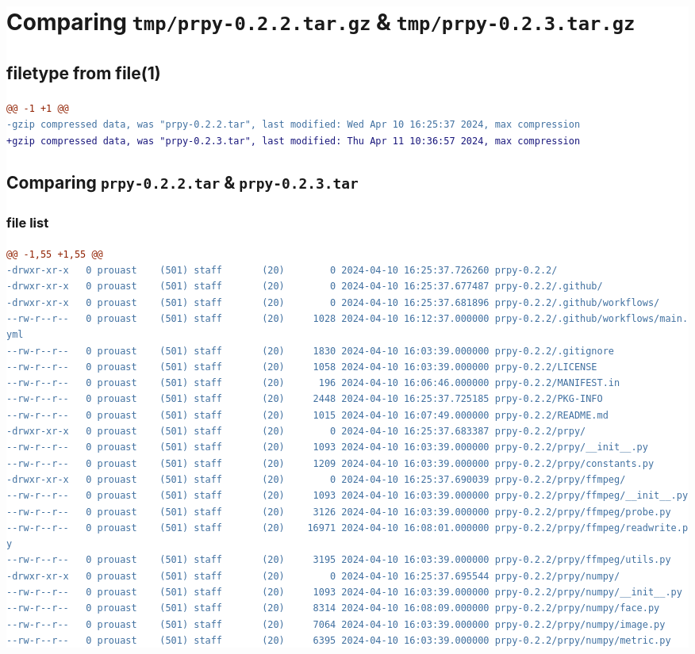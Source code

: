 # Comparing `tmp/prpy-0.2.2.tar.gz` & `tmp/prpy-0.2.3.tar.gz`

## filetype from file(1)

```diff
@@ -1 +1 @@
-gzip compressed data, was "prpy-0.2.2.tar", last modified: Wed Apr 10 16:25:37 2024, max compression
+gzip compressed data, was "prpy-0.2.3.tar", last modified: Thu Apr 11 10:36:57 2024, max compression
```

## Comparing `prpy-0.2.2.tar` & `prpy-0.2.3.tar`

### file list

```diff
@@ -1,55 +1,55 @@
-drwxr-xr-x   0 prouast    (501) staff       (20)        0 2024-04-10 16:25:37.726260 prpy-0.2.2/
-drwxr-xr-x   0 prouast    (501) staff       (20)        0 2024-04-10 16:25:37.677487 prpy-0.2.2/.github/
-drwxr-xr-x   0 prouast    (501) staff       (20)        0 2024-04-10 16:25:37.681896 prpy-0.2.2/.github/workflows/
--rw-r--r--   0 prouast    (501) staff       (20)     1028 2024-04-10 16:12:37.000000 prpy-0.2.2/.github/workflows/main.yml
--rw-r--r--   0 prouast    (501) staff       (20)     1830 2024-04-10 16:03:39.000000 prpy-0.2.2/.gitignore
--rw-r--r--   0 prouast    (501) staff       (20)     1058 2024-04-10 16:03:39.000000 prpy-0.2.2/LICENSE
--rw-r--r--   0 prouast    (501) staff       (20)      196 2024-04-10 16:06:46.000000 prpy-0.2.2/MANIFEST.in
--rw-r--r--   0 prouast    (501) staff       (20)     2448 2024-04-10 16:25:37.725185 prpy-0.2.2/PKG-INFO
--rw-r--r--   0 prouast    (501) staff       (20)     1015 2024-04-10 16:07:49.000000 prpy-0.2.2/README.md
-drwxr-xr-x   0 prouast    (501) staff       (20)        0 2024-04-10 16:25:37.683387 prpy-0.2.2/prpy/
--rw-r--r--   0 prouast    (501) staff       (20)     1093 2024-04-10 16:03:39.000000 prpy-0.2.2/prpy/__init__.py
--rw-r--r--   0 prouast    (501) staff       (20)     1209 2024-04-10 16:03:39.000000 prpy-0.2.2/prpy/constants.py
-drwxr-xr-x   0 prouast    (501) staff       (20)        0 2024-04-10 16:25:37.690039 prpy-0.2.2/prpy/ffmpeg/
--rw-r--r--   0 prouast    (501) staff       (20)     1093 2024-04-10 16:03:39.000000 prpy-0.2.2/prpy/ffmpeg/__init__.py
--rw-r--r--   0 prouast    (501) staff       (20)     3126 2024-04-10 16:03:39.000000 prpy-0.2.2/prpy/ffmpeg/probe.py
--rw-r--r--   0 prouast    (501) staff       (20)    16971 2024-04-10 16:08:01.000000 prpy-0.2.2/prpy/ffmpeg/readwrite.py
--rw-r--r--   0 prouast    (501) staff       (20)     3195 2024-04-10 16:03:39.000000 prpy-0.2.2/prpy/ffmpeg/utils.py
-drwxr-xr-x   0 prouast    (501) staff       (20)        0 2024-04-10 16:25:37.695544 prpy-0.2.2/prpy/numpy/
--rw-r--r--   0 prouast    (501) staff       (20)     1093 2024-04-10 16:03:39.000000 prpy-0.2.2/prpy/numpy/__init__.py
--rw-r--r--   0 prouast    (501) staff       (20)     8314 2024-04-10 16:08:09.000000 prpy-0.2.2/prpy/numpy/face.py
--rw-r--r--   0 prouast    (501) staff       (20)     7064 2024-04-10 16:03:39.000000 prpy-0.2.2/prpy/numpy/image.py
--rw-r--r--   0 prouast    (501) staff       (20)     6395 2024-04-10 16:03:39.000000 prpy-0.2.2/prpy/numpy/metric.py
```